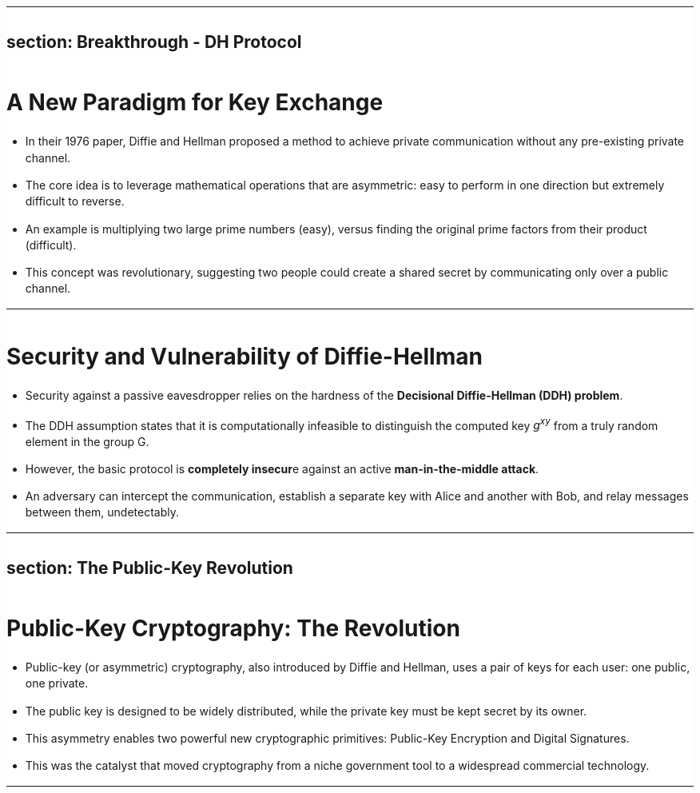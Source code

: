 
---
section: Breakthrough - DH Protocol
---

# A New Paradigm for Key Exchange

- In their 1976 paper, Diffie and Hellman proposed a method to achieve private communication without any pre-existing private channel.

- The core idea is to leverage mathematical operations that are asymmetric: easy to perform in one direction but extremely difficult to reverse.

- An example is multiplying two large prime numbers (easy), versus finding the original prime factors from their product (difficult).

- This concept was revolutionary, suggesting two people could create a shared secret by communicating only over a public channel.

---

# Security and Vulnerability of Diffie-Hellman

- Security against a passive eavesdropper relies on the hardness of the **Decisional Diffie-Hellman (DDH) problem**.

- The DDH assumption states that it is computationally infeasible to distinguish the computed key $g^{xy}$ from a truly random element in the group G.

- However, the basic protocol is **completely insecur**e against an active **man-in-the-middle attack**.

- An adversary can intercept the communication, establish a separate key with Alice and another with Bob, and relay messages between them, undetectably.

---
section: The Public-Key Revolution
---

# Public-Key Cryptography: The Revolution

- Public-key (or asymmetric) cryptography, also introduced by Diffie and Hellman, uses a pair of keys for each user: one public, one private.

- The public key is designed to be widely distributed, while the private key must be kept secret by its owner.

- This asymmetry enables two powerful new cryptographic primitives: Public-Key Encryption and Digital Signatures.

- This was the catalyst that moved cryptography from a niche government tool to a widespread commercial technology.

---
